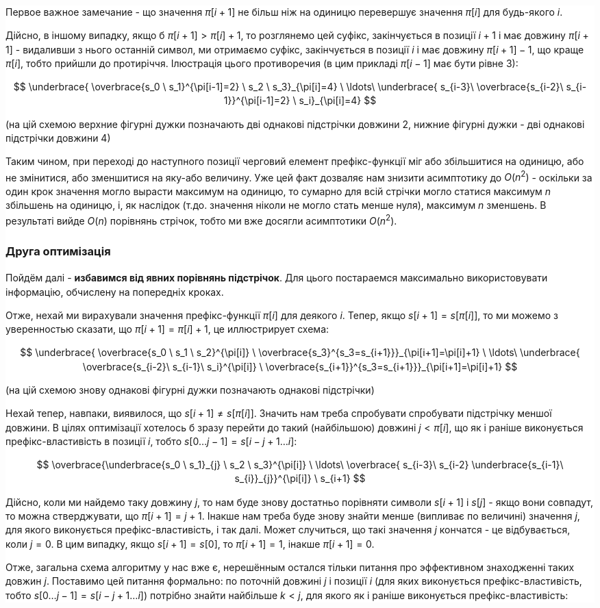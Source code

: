 Первое важное замечание - що значення $\pi[i+1]$ не більш ніж на одиницю перевершує значення $\pi[i]$ для будь-якого $i$.

Дійсно, в іншому випадку, якщо б $\pi[i+1] > \pi[i] + 1$, то розглянемо цей суфікс, закінчується в позиції $i+1$ і має довжину $\pi[i+1]$ - видаливши з нього останній символ, ми отримаємо суфікс, закінчується в позиції $i$ і має довжину $\pi[i+1]-1$, що краще $\pi[i]$, тобто прийшли до протиріччя. Ілюстрація цього противоречия (в цим прикладі $\pi[i-1]$ має бути рівне 3):

$$
\underbrace{ \overbrace{s_0 \ s_1}^{\pi[i-1]=2} \ s_2 \ s_3}_{\pi[i]=4} \ \ldots\ \underbrace{ s_{i-3}\ \overbrace{s_{i-2}\ s_{i-1}}^{\pi[i-1]=2} \ s_i}_{\pi[i]=4}
$$

(на цій схемою верхние фігурні дужки позначають дві однакові підстрічки довжини 2, нижние фігурні дужки - дві однакові підстрічки довжини 4)

Таким чином, при переході до наступного позиції черговий елемент префікс-функції міг або збільшитися на одиницю, або не змінитися, або зменшитися на яку-або величину. Уже цей факт дозваляє нам знизити асимптотику до $O(n^2)$ - оскільки за один крок значення могло вырасти максимум на одиницю, то сумарно для всій стрічки могло статися максимум $n$ збільшень на одиницю, і, як наслідок (т.до. значення ніколи не могло стать менше нуля), максимум $n$ зменшень. В результаті вийде $O(n)$ порівнянь стрічок, тобто ми вже досягли асимптотики $O(n^2)$.

### Друга оптимізація

Пойдём далі - **избавимся від явних порівнянь підстрічок**. Для цього постараемся максимально використовувати інформацію, обчислену на попередніх кроках.

Отже, нехай ми вирахували значення префікс-функції $\pi[i]$ для деякого $i$. Тепер, якщо $s[i+1] = s[\pi[i]]$, то ми можемо з уверенностью сказати, що $\pi[i+1] = \pi[i] + 1$, це иллюстрирует схема:

$$
\underbrace{ \overbrace{s_0 \ s_1 \ s_2}^{\pi[i]} \ \overbrace{s_3}^{s_3=s_{i+1}}}_{\pi[i+1]=\pi[i]+1} \ \ldots\ \underbrace{ \overbrace{s_{i-2}\ s_{i-1}\ s_i}^{\pi[i]} \ \overbrace{s_{i+1}}^{s_3=s_{i+1}}}_{\pi[i+1]=\pi[i]+1}
$$

(на цій схемою знову однакові фігурні дужки позначають однакові підстрічки)

Нехай тепер, навпаки, виявилося, що $s[i+1] \ne s[\pi[i]]$. Значить нам треба спробувати спробувати підстрічку меншої довжини. В цілях оптимізації хотелось б зразу перейти до такий (найбільшою) довжині $j < \pi[i]$, що як і раніше виконується префікс-властивість в позиції $i$, тобто $s[0 \ldots j-1] = s[i-j+1 \ldots i]$:

$$
\overbrace{\underbrace{s_0 \ s_1}_{j} \ s_2 \ s_3}^{\pi[i]} \ \ldots\ \overbrace{ s_{i-3}\ s_{i-2} \underbrace{s_{i-1}\ s_{i}}_{j}}^{\pi[i]} \ s_{i+1}
$$

Дійсно, коли ми найдемо таку довжину $j$, то нам буде знову достатньо порівняти символи $s[i+1]$ і $s[j]$ - якщо вони совпадут, то можна стверджувати, що $\pi[i+1] = j+1$. Інакше нам треба буде знову знайти менше (випливає по величині) значення $j$, для якого виконується префікс-властивість, і так далі. Может случиться, що такі значення $j$ кончатся - це відбувається, коли $j=0$. В цим випадку, якщо $s[i+1]=s[0]$, то $\pi[i+1]=1$, інакше $\pi[i+1]=0$.

Отже, загальна схема алгоритму у нас вже є, нерешённым остался тільки питання про эффективном знаходженні таких довжин $j$. Поставимо цей питання формально: по поточній довжині $j$ і позиції $i$ (для яких виконується префікс-властивість, тобто $s[0 \ldots j-1] = s[i-j+1 \ldots i]$) потрібно знайти найбільше $k < j$, для якого як і раніше виконується префікс-властивість:
